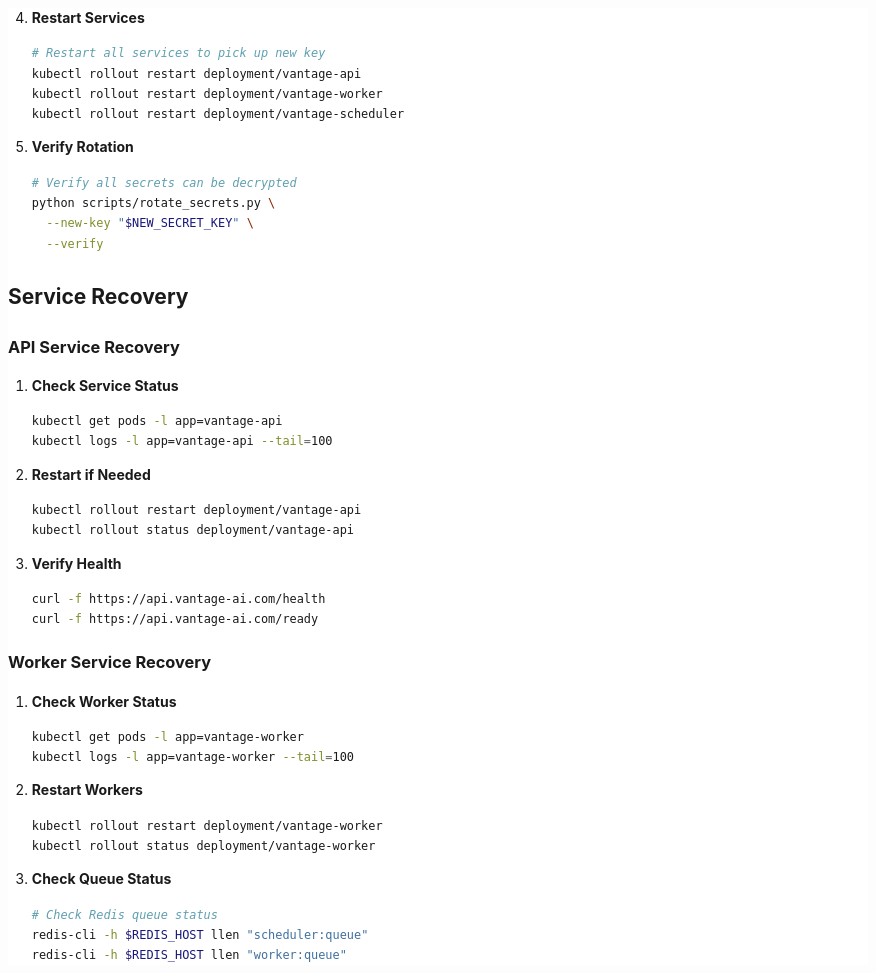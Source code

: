 4. **Restart Services**
   ```bash
   # Restart all services to pick up new key
   kubectl rollout restart deployment/vantage-api
   kubectl rollout restart deployment/vantage-worker
   kubectl rollout restart deployment/vantage-scheduler
   ```

5. **Verify Rotation**
   ```bash
   # Verify all secrets can be decrypted
   python scripts/rotate_secrets.py \
     --new-key "$NEW_SECRET_KEY" \
     --verify
   ```

## Service Recovery

### API Service Recovery

1. **Check Service Status**
   ```bash
   kubectl get pods -l app=vantage-api
   kubectl logs -l app=vantage-api --tail=100
   ```

2. **Restart if Needed**
   ```bash
   kubectl rollout restart deployment/vantage-api
   kubectl rollout status deployment/vantage-api
   ```

3. **Verify Health**
   ```bash
   curl -f https://api.vantage-ai.com/health
   curl -f https://api.vantage-ai.com/ready
   ```

### Worker Service Recovery

1. **Check Worker Status**
   ```bash
   kubectl get pods -l app=vantage-worker
   kubectl logs -l app=vantage-worker --tail=100
   ```

2. **Restart Workers**
   ```bash
   kubectl rollout restart deployment/vantage-worker
   kubectl rollout status deployment/vantage-worker
   ```

3. **Check Queue Status**
   ```bash
   # Check Redis queue status
   redis-cli -h $REDIS_HOST llen "scheduler:queue"
   redis-cli -h $REDIS_HOST llen "worker:queue"
   ```
